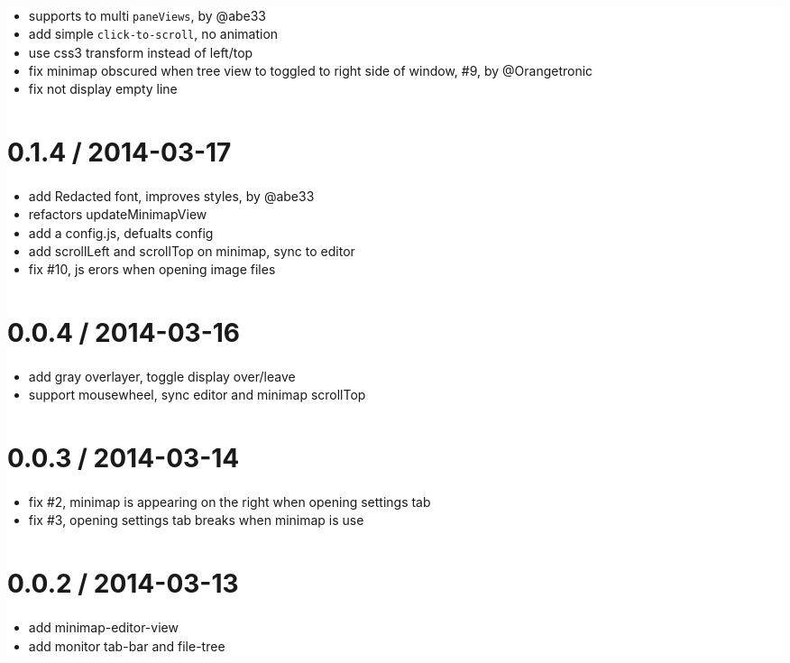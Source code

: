 * supports to multi `paneViews`, by @abe33
* add simple `click-to-scroll`, no animation
* use css3 transform instead of left/top
* fix minimap obscured when tree view to toggled to right side of window, #9, by @Orangetronic
* fix not display empty line

0.1.4 / 2014-03-17
==================

* add Redacted font, improves styles, by @abe33
* refactors updateMinimapView
* add a config.js, defualts config
* add scrollLeft and scrollTop on minimap, sync to editor
* fix #10, js erors when opening image files

0.0.4 / 2014-03-16
==================

* add gray overlayer, toggle display over/leave
* support mousewheel, sync editor and minimap scrollTop


0.0.3 / 2014-03-14
==================

* fix #2, minimap is appearing on the right when opening settings tab
* fix #3, opening settings tab breaks when minimap is use

0.0.2 / 2014-03-13
==================

* add minimap-editor-view
* add monitor tab-bar and file-tree
